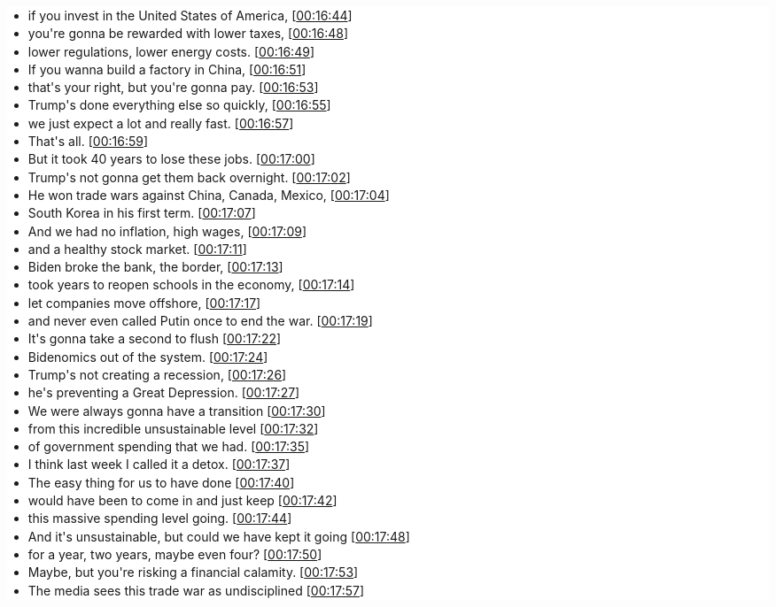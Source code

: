 *  if you invest in the United States of America, [[00:16:44](https://www.youtube.com/watch?v=Ne-2eUqhrVQ&t=1004.9000000000001s)]
*  you're gonna be rewarded with lower taxes, [[00:16:48](https://www.youtube.com/watch?v=Ne-2eUqhrVQ&t=1008.5s)]
*  lower regulations, lower energy costs. [[00:16:49](https://www.youtube.com/watch?v=Ne-2eUqhrVQ&t=1009.54s)]
*  If you wanna build a factory in China, [[00:16:51](https://www.youtube.com/watch?v=Ne-2eUqhrVQ&t=1011.42s)]
*  that's your right, but you're gonna pay. [[00:16:53](https://www.youtube.com/watch?v=Ne-2eUqhrVQ&t=1013.3s)]
*  Trump's done everything else so quickly, [[00:16:55](https://www.youtube.com/watch?v=Ne-2eUqhrVQ&t=1015.5s)]
*  we just expect a lot and really fast. [[00:16:57](https://www.youtube.com/watch?v=Ne-2eUqhrVQ&t=1017.1s)]
*  That's all. [[00:16:59](https://www.youtube.com/watch?v=Ne-2eUqhrVQ&t=1019.9399999999999s)]
*  But it took 40 years to lose these jobs. [[00:17:00](https://www.youtube.com/watch?v=Ne-2eUqhrVQ&t=1020.8199999999999s)]
*  Trump's not gonna get them back overnight. [[00:17:02](https://www.youtube.com/watch?v=Ne-2eUqhrVQ&t=1022.66s)]
*  He won trade wars against China, Canada, Mexico, [[00:17:04](https://www.youtube.com/watch?v=Ne-2eUqhrVQ&t=1024.78s)]
*  South Korea in his first term. [[00:17:07](https://www.youtube.com/watch?v=Ne-2eUqhrVQ&t=1027.54s)]
*  And we had no inflation, high wages, [[00:17:09](https://www.youtube.com/watch?v=Ne-2eUqhrVQ&t=1029.34s)]
*  and a healthy stock market. [[00:17:11](https://www.youtube.com/watch?v=Ne-2eUqhrVQ&t=1031.42s)]
*  Biden broke the bank, the border, [[00:17:13](https://www.youtube.com/watch?v=Ne-2eUqhrVQ&t=1033.26s)]
*  took years to reopen schools in the economy, [[00:17:14](https://www.youtube.com/watch?v=Ne-2eUqhrVQ&t=1034.86s)]
*  let companies move offshore, [[00:17:17](https://www.youtube.com/watch?v=Ne-2eUqhrVQ&t=1037.38s)]
*  and never even called Putin once to end the war. [[00:17:19](https://www.youtube.com/watch?v=Ne-2eUqhrVQ&t=1039.0200000000002s)]
*  It's gonna take a second to flush [[00:17:22](https://www.youtube.com/watch?v=Ne-2eUqhrVQ&t=1042.7800000000002s)]
*  Bidenomics out of the system. [[00:17:24](https://www.youtube.com/watch?v=Ne-2eUqhrVQ&t=1044.1000000000001s)]
*  Trump's not creating a recession, [[00:17:26](https://www.youtube.com/watch?v=Ne-2eUqhrVQ&t=1046.1000000000001s)]
*  he's preventing a Great Depression. [[00:17:27](https://www.youtube.com/watch?v=Ne-2eUqhrVQ&t=1047.74s)]
*  We were always gonna have a transition [[00:17:30](https://www.youtube.com/watch?v=Ne-2eUqhrVQ&t=1050.18s)]
*  from this incredible unsustainable level [[00:17:32](https://www.youtube.com/watch?v=Ne-2eUqhrVQ&t=1052.0600000000002s)]
*  of government spending that we had. [[00:17:35](https://www.youtube.com/watch?v=Ne-2eUqhrVQ&t=1055.98s)]
*  I think last week I called it a detox. [[00:17:37](https://www.youtube.com/watch?v=Ne-2eUqhrVQ&t=1057.7800000000002s)]
*  The easy thing for us to have done [[00:17:40](https://www.youtube.com/watch?v=Ne-2eUqhrVQ&t=1060.14s)]
*  would have been to come in and just keep [[00:17:42](https://www.youtube.com/watch?v=Ne-2eUqhrVQ&t=1062.18s)]
*  this massive spending level going. [[00:17:44](https://www.youtube.com/watch?v=Ne-2eUqhrVQ&t=1064.42s)]
*  And it's unsustainable, but could we have kept it going [[00:17:48](https://www.youtube.com/watch?v=Ne-2eUqhrVQ&t=1068.14s)]
*  for a year, two years, maybe even four? [[00:17:50](https://www.youtube.com/watch?v=Ne-2eUqhrVQ&t=1070.9s)]
*  Maybe, but you're risking a financial calamity. [[00:17:53](https://www.youtube.com/watch?v=Ne-2eUqhrVQ&t=1073.26s)]
*  The media sees this trade war as undisciplined [[00:17:57](https://www.youtube.com/watch?v=Ne-2eUqhrVQ&t=1077.14s)]